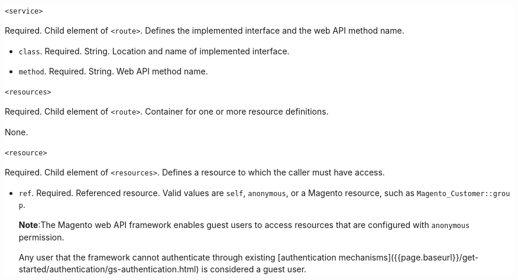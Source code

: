    </tr>
   <tr>
      <td>
         <p><code>&lt;service&gt;</code></p>
      </td>
      <td>
         <p>Required. Child element of <code>&lt;route&gt;</code>. Defines the implemented interface and the web API method name.</p>
      </td>
      <td>
         <ul>
            <li>
               <p><code>class</code>. Required. String. Location and name of implemented interface.</p>
            </li>
            <li>
               <p><code>method</code>. Required. String. Web API method name.</p>
            </li>
         </ul>
      </td>
   </tr>
   <tr>
      <td>
         <p><code>&lt;resources&gt;</code></p>
      </td>
      <td>
         <p>Required. Child element of <code>&lt;route&gt;</code>. Container for one or more resource definitions.</p>
      </td>
      <td>
         <p>None.</p>
      </td>
   </tr>
   <tr>
      <td>
         <p><code>&lt;resource&gt;</code></p>
      </td>
      <td>
         <p>Required. Child element of <code>&lt;resources&gt;</code>. Defines a resource to which the caller must have access.</p>
      </td>
      <td>
         <ul>
            <li>
               <p><code>ref</code>.
                  Required. Referenced resource. Valid values are <code>self</code>, <code>anonymous</code>, or a Magento resource, such as <code>Magento_Customer::group</code>.
               </p>
               <p><strong>Note</strong>:The Magento web API framework enables guest users to access resources that are configured with <code>anonymous</code> permission.</p>
                  <p>Any user that the framework cannot authenticate through existing [authentication
                     mechanisms]({{page.baseurl}}/get-started/authentication/gs-authentication.html) is considered a guest user.</p>
